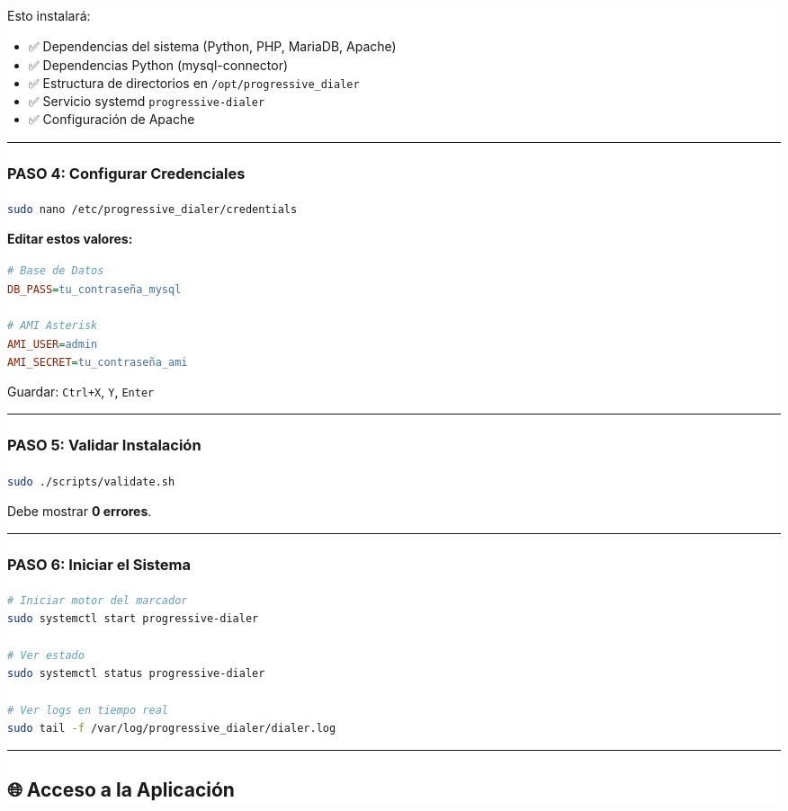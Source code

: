 Esto instalará:
- ✅ Dependencias del sistema (Python, PHP, MariaDB, Apache)
- ✅ Dependencias Python (mysql-connector)
- ✅ Estructura de directorios en `/opt/progressive_dialer`
- ✅ Servicio systemd `progressive-dialer`
- ✅ Configuración de Apache

---

### PASO 4: Configurar Credenciales

```bash
sudo nano /etc/progressive_dialer/credentials
```

**Editar estos valores:**
```ini
# Base de Datos
DB_PASS=tu_contraseña_mysql

# AMI Asterisk
AMI_USER=admin
AMI_SECRET=tu_contraseña_ami
```

Guardar: `Ctrl+X`, `Y`, `Enter`

---

### PASO 5: Validar Instalación

```bash
sudo ./scripts/validate.sh
```

Debe mostrar **0 errores**.

---

### PASO 6: Iniciar el Sistema

```bash
# Iniciar motor del marcador
sudo systemctl start progressive-dialer

# Ver estado
sudo systemctl status progressive-dialer

# Ver logs en tiempo real
sudo tail -f /var/log/progressive_dialer/dialer.log
```

---

## 🌐 Acceso a la Aplicación
